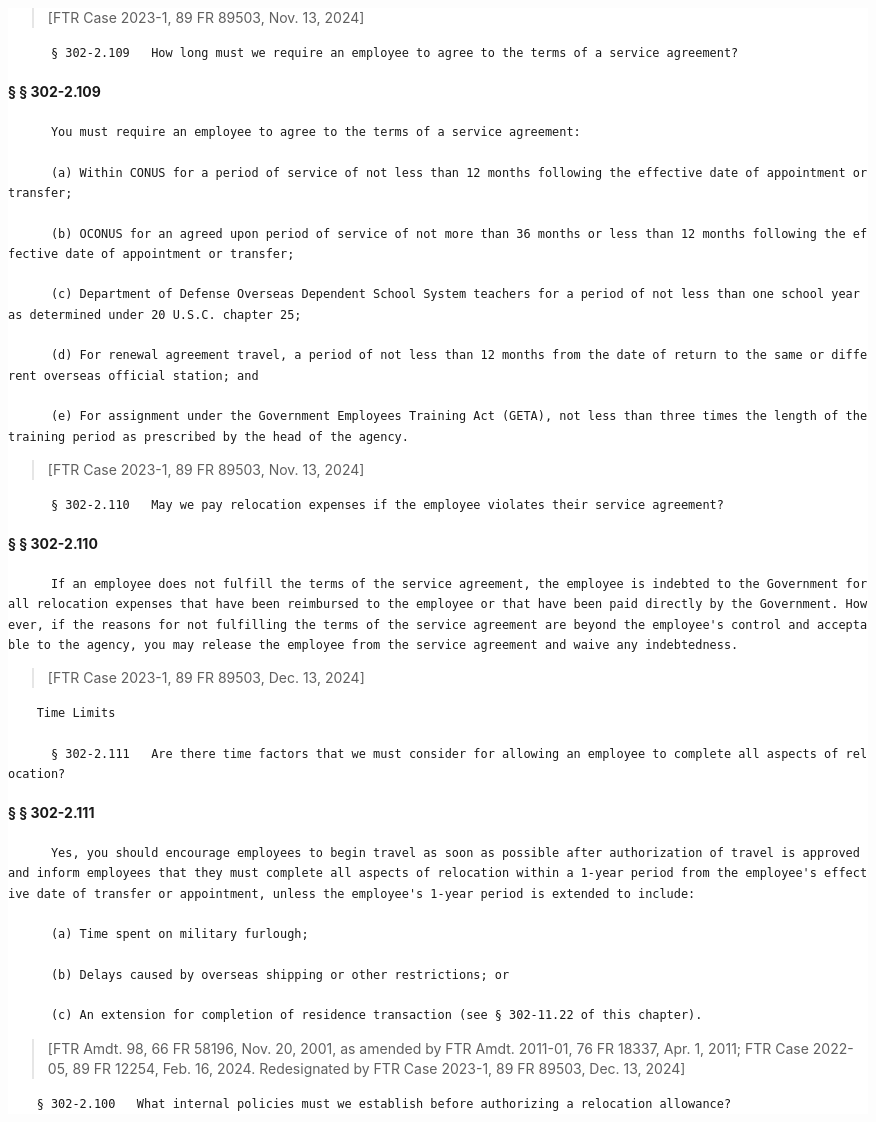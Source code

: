 > [FTR Case 2023-1, 89 FR 89503, Nov. 13, 2024]

          § 302-2.109   How long must we require an employee to agree to the terms of a service agreement?

#### § § 302-2.109

          You must require an employee to agree to the terms of a service agreement:

          (a) Within CONUS for a period of service of not less than 12 months following the effective date of appointment or transfer;

          (b) OCONUS for an agreed upon period of service of not more than 36 months or less than 12 months following the effective date of appointment or transfer;

          (c) Department of Defense Overseas Dependent School System teachers for a period of not less than one school year as determined under 20 U.S.C. chapter 25;

          (d) For renewal agreement travel, a period of not less than 12 months from the date of return to the same or different overseas official station; and

          (e) For assignment under the Government Employees Training Act (GETA), not less than three times the length of the training period as prescribed by the head of the agency.

> [FTR Case 2023-1, 89 FR 89503, Nov. 13, 2024]

          § 302-2.110   May we pay relocation expenses if the employee violates their service agreement?

#### § § 302-2.110

          If an employee does not fulfill the terms of the service agreement, the employee is indebted to the Government for all relocation expenses that have been reimbursed to the employee or that have been paid directly by the Government. However, if the reasons for not fulfilling the terms of the service agreement are beyond the employee's control and acceptable to the agency, you may release the employee from the service agreement and waive any indebtedness.

> [FTR Case 2023-1, 89 FR 89503, Dec. 13, 2024]

        Time Limits

          § 302-2.111   Are there time factors that we must consider for allowing an employee to complete all aspects of relocation?

#### § § 302-2.111

          Yes, you should encourage employees to begin travel as soon as possible after authorization of travel is approved and inform employees that they must complete all aspects of relocation within a 1-year period from the employee's effective date of transfer or appointment, unless the employee's 1-year period is extended to include:

          (a) Time spent on military furlough;

          (b) Delays caused by overseas shipping or other restrictions; or

          (c) An extension for completion of residence transaction (see § 302-11.22 of this chapter).

> [FTR Amdt. 98, 66 FR 58196, Nov. 20, 2001, as amended by FTR Amdt. 2011-01, 76 FR 18337, Apr. 1, 2011; FTR Case 2022-05, 89 FR 12254, Feb. 16, 2024. Redesignated by FTR Case 2023-1, 89 FR 89503, Dec. 13, 2024]

        § 302-2.100   What internal policies must we establish before authorizing a relocation allowance?
